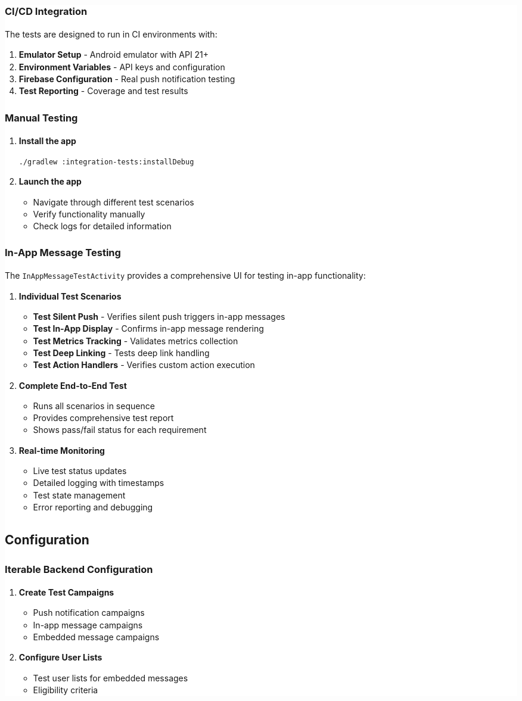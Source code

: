 ### CI/CD Integration

The tests are designed to run in CI environments with:

1. **Emulator Setup** - Android emulator with API 21+
2. **Environment Variables** - API keys and configuration
3. **Firebase Configuration** - Real push notification testing
4. **Test Reporting** - Coverage and test results

### Manual Testing

1. **Install the app**
   ```bash
   ./gradlew :integration-tests:installDebug
   ```

2. **Launch the app**
   - Navigate through different test scenarios
   - Verify functionality manually
   - Check logs for detailed information

### In-App Message Testing

The `InAppMessageTestActivity` provides a comprehensive UI for testing in-app functionality:

1. **Individual Test Scenarios**
   - **Test Silent Push** - Verifies silent push triggers in-app messages
   - **Test In-App Display** - Confirms in-app message rendering
   - **Test Metrics Tracking** - Validates metrics collection
   - **Test Deep Linking** - Tests deep link handling
   - **Test Action Handlers** - Verifies custom action execution

2. **Complete End-to-End Test**
   - Runs all scenarios in sequence
   - Provides comprehensive test report
   - Shows pass/fail status for each requirement

3. **Real-time Monitoring**
   - Live test status updates
   - Detailed logging with timestamps
   - Test state management
   - Error reporting and debugging

## Configuration

### Iterable Backend Configuration

1. **Create Test Campaigns**
   - Push notification campaigns
   - In-app message campaigns
   - Embedded message campaigns

2. **Configure User Lists**
   - Test user lists for embedded messages
   - Eligibility criteria

